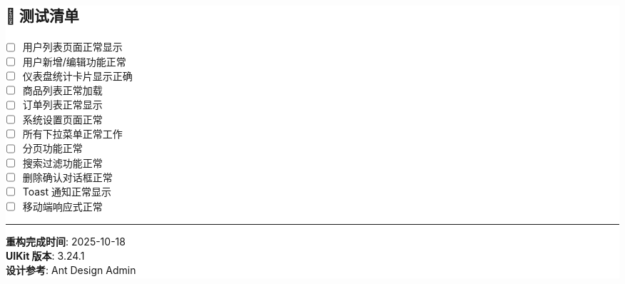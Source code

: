 ## 🎯 测试清单

- [ ] 用户列表页面正常显示
- [ ] 用户新增/编辑功能正常
- [ ] 仪表盘统计卡片显示正确
- [ ] 商品列表正常加载
- [ ] 订单列表正常显示
- [ ] 系统设置页面正常
- [ ] 所有下拉菜单正常工作
- [ ] 分页功能正常
- [ ] 搜索过滤功能正常
- [ ] 删除确认对话框正常
- [ ] Toast 通知正常显示
- [ ] 移动端响应式正常

---

**重构完成时间**: 2025-10-18  
**UIKit 版本**: 3.24.1  
**设计参考**: Ant Design Admin

